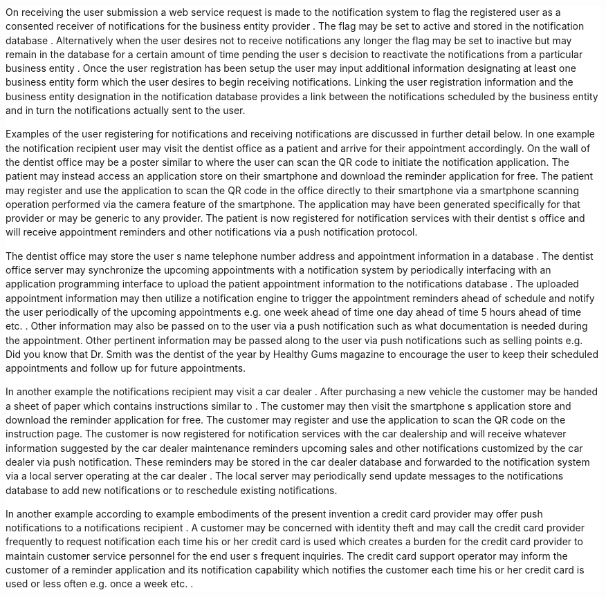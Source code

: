 On receiving the user submission a web service request is made to the notification system to flag the registered user as a consented receiver of notifications for the business entity provider . The flag may be set to active and stored in the notification database . Alternatively when the user desires not to receive notifications any longer the flag may be set to inactive but may remain in the database for a certain amount of time pending the user s decision to reactivate the notifications from a particular business entity . Once the user registration has been setup the user may input additional information designating at least one business entity form which the user desires to begin receiving notifications. Linking the user registration information and the business entity designation in the notification database provides a link between the notifications scheduled by the business entity and in turn the notifications actually sent to the user.

Examples of the user registering for notifications and receiving notifications are discussed in further detail below. In one example the notification recipient user may visit the dentist office as a patient and arrive for their appointment accordingly. On the wall of the dentist office may be a poster similar to where the user can scan the QR code to initiate the notification application. The patient may instead access an application store on their smartphone and download the reminder application for free. The patient may register and use the application to scan the QR code in the office directly to their smartphone via a smartphone scanning operation performed via the camera feature of the smartphone. The application may have been generated specifically for that provider or may be generic to any provider. The patient is now registered for notification services with their dentist s office and will receive appointment reminders and other notifications via a push notification protocol.

The dentist office may store the user s name telephone number address and appointment information in a database . The dentist office server may synchronize the upcoming appointments with a notification system by periodically interfacing with an application programming interface to upload the patient appointment information to the notifications database . The uploaded appointment information may then utilize a notification engine to trigger the appointment reminders ahead of schedule and notify the user periodically of the upcoming appointments e.g. one week ahead of time one day ahead of time 5 hours ahead of time etc. . Other information may also be passed on to the user via a push notification such as what documentation is needed during the appointment. Other pertinent information may be passed along to the user via push notifications such as selling points e.g. Did you know that Dr. Smith was the dentist of the year by Healthy Gums magazine to encourage the user to keep their scheduled appointments and follow up for future appointments.

In another example the notifications recipient may visit a car dealer . After purchasing a new vehicle the customer may be handed a sheet of paper which contains instructions similar to . The customer may then visit the smartphone s application store and download the reminder application for free. The customer may register and use the application to scan the QR code on the instruction page. The customer is now registered for notification services with the car dealership and will receive whatever information suggested by the car dealer maintenance reminders upcoming sales and other notifications customized by the car dealer via push notification. These reminders may be stored in the car dealer database and forwarded to the notification system via a local server operating at the car dealer . The local server may periodically send update messages to the notifications database to add new notifications or to reschedule existing notifications.

In another example according to example embodiments of the present invention a credit card provider may offer push notifications to a notifications recipient . A customer may be concerned with identity theft and may call the credit card provider frequently to request notification each time his or her credit card is used which creates a burden for the credit card provider to maintain customer service personnel for the end user s frequent inquiries. The credit card support operator may inform the customer of a reminder application and its notification capability which notifies the customer each time his or her credit card is used or less often e.g. once a week etc. .
